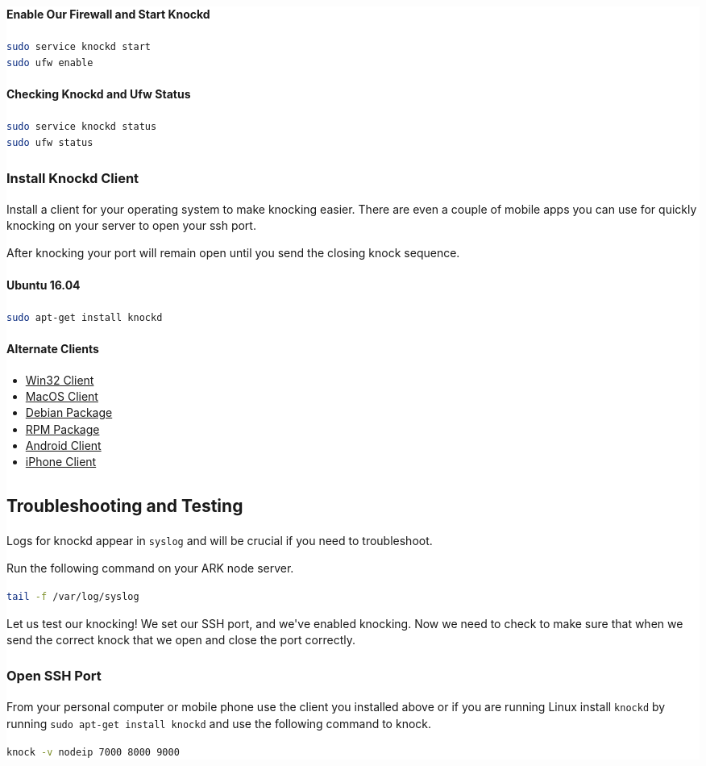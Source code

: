 #### **Enable Our Firewall and Start Knockd**

```bash
sudo service knockd start
sudo ufw enable
```

#### **Checking Knockd and Ufw Status**

```bash
sudo service knockd status
sudo ufw status
```

### **Install Knockd Client**

Install a client for your operating system to make knocking easier. There are even a couple of mobile apps you can use for quickly knocking on your server to open your ssh port.

After knocking your port will remain open until you send the closing knock sequence.

#### **Ubuntu 16.04**

```bash
sudo apt-get install knockd
```

#### **Alternate Clients**

* [Win32 Client](http://www.zeroflux.org/proj/knock/files/knock-win32.zip)
* [MacOS Client](http://www.zeroflux.org/proj/knock/files/knock-macos.tar.gz)
* [Debian Package](http://packages.debian.org/unstable/net/knockd)
* [RPM Package](http://www.invoca.ch/pub/packages/knock/)
* [Android Client](https://play.google.com/store/apps/details?id=com.droidknocker)
* [iPhone Client](http://www.sungheroes.com/portknock/)

## **Troubleshooting and Testing**

Logs for knockd appear in `syslog` and will be crucial if you need to troubleshoot.

Run the following command on your ARK node server.

```bash
tail -f /var/log/syslog
```

Let us test our knocking! We set our SSH port, and we've enabled knocking. Now we need to check to make sure that when we send the correct knock that we open and close the port correctly.

### **Open SSH Port**

From your personal computer or mobile phone use the client you installed above or if you are running Linux install `knockd` by running `sudo apt-get install knockd` and use the following command to knock.

```bash
knock -v nodeip 7000 8000 9000
```
